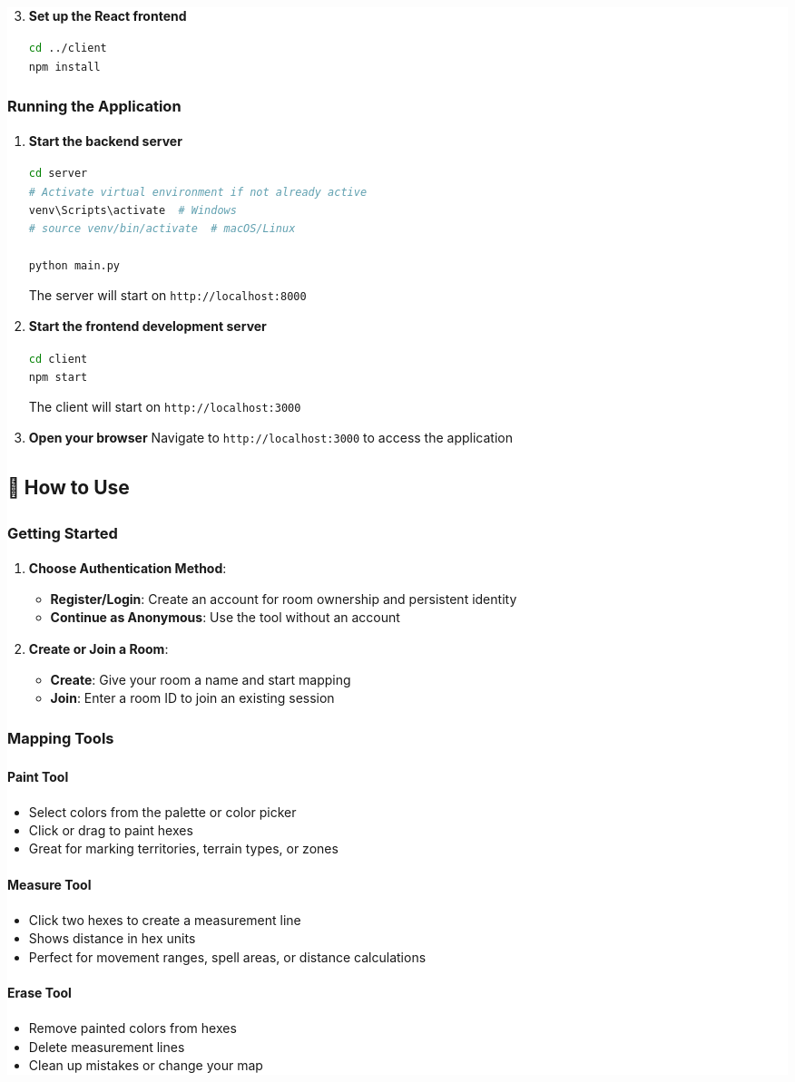 3. **Set up the React frontend**
   ```bash
   cd ../client
   npm install
   ```

### Running the Application

1. **Start the backend server**
   ```bash
   cd server
   # Activate virtual environment if not already active
   venv\Scripts\activate  # Windows
   # source venv/bin/activate  # macOS/Linux
   
   python main.py
   ```
   The server will start on `http://localhost:8000`

2. **Start the frontend development server**
   ```bash
   cd client
   npm start
   ```
   The client will start on `http://localhost:3000`

3. **Open your browser**
   Navigate to `http://localhost:3000` to access the application

## 📖 How to Use

### Getting Started
1. **Choose Authentication Method**:
   - **Register/Login**: Create an account for room ownership and persistent identity
   - **Continue as Anonymous**: Use the tool without an account

2. **Create or Join a Room**:
   - **Create**: Give your room a name and start mapping
   - **Join**: Enter a room ID to join an existing session

### Mapping Tools

#### Paint Tool
- Select colors from the palette or color picker
- Click or drag to paint hexes
- Great for marking territories, terrain types, or zones

#### Measure Tool
- Click two hexes to create a measurement line
- Shows distance in hex units
- Perfect for movement ranges, spell areas, or distance calculations

#### Erase Tool
- Remove painted colors from hexes
- Delete measurement lines
- Clean up mistakes or change your map
